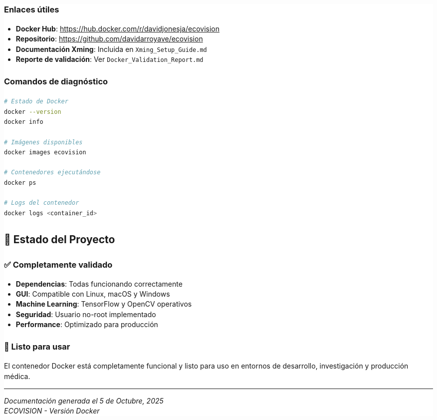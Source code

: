 ### Enlaces útiles
- **Docker Hub**: https://hub.docker.com/r/davidjonesja/ecovision
- **Repositorio**: https://github.com/davidarroyave/ecovision
- **Documentación Xming**: Incluida en `Xming_Setup_Guide.md`
- **Reporte de validación**: Ver `Docker_Validation_Report.md`

### Comandos de diagnóstico

```bash
# Estado de Docker
docker --version
docker info

# Imágenes disponibles
docker images ecovision

# Contenedores ejecutándose
docker ps

# Logs del contenedor
docker logs <container_id>
```

## 🎯 Estado del Proyecto

### ✅ Completamente validado
- **Dependencias**: Todas funcionando correctamente
- **GUI**: Compatible con Linux, macOS y Windows
- **Machine Learning**: TensorFlow y OpenCV operativos
- **Seguridad**: Usuario no-root implementado
- **Performance**: Optimizado para producción

### 🚀 Listo para usar
El contenedor Docker está completamente funcional y listo para uso en entornos de desarrollo, investigación y producción médica.

---

*Documentación generada el 5 de Octubre, 2025*  
*ECOVISION - Versión Docker*